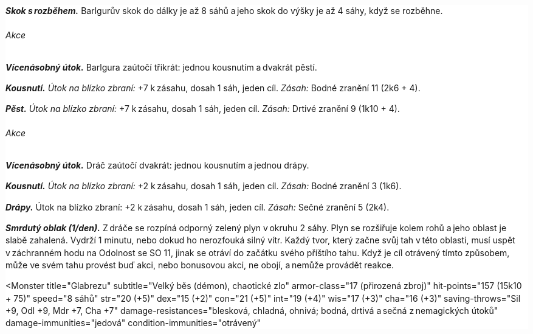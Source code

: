 ***Skok s rozběhem.*** Barlgurův skok do dálky je až 8 sáhů a jeho skok do výšky je až 4 sáhy, když se rozběhne.
  
###### Akce
  
***Vícenásobný útok.*** Barlgura zaútočí třikrát: jednou kousnutím a dvakrát pěstí.
  
***Kousnutí.*** *Útok na blízko zbraní:* +7 k zásahu, dosah 1 sáh, jeden cíl. *Zásah:* Bodné zranění 11 (2k6 + 4).
  
***Pěst.*** *Útok na blízko zbraní:* +7 k zásahu, dosah 1 sáh, jeden cíl. *Zásah:* Drtivé zranění 9 (1k10 + 4).

</Monster>

<Monster 
    title="Dráč"
    subtitle="Malý běs (démon), chaotické zlo"
    armor-class="11 (přirozená zbroj)"
    hit-points="18 (4k6 + 4)"
    speed="4 sáhy"
    str="11 (+0)"
    dex="11 (+0)"
    con="12 (+1)"
    int="5 (-3)"
    wis="8 (-1)"
    cha="3 (-4)"
    damage-resistances="blesková, chladná, ohnivá"
    damage-immunities="jedová"
    condition-immunities="otrávený"
    senses="vidění ve tmě 12 sáhů, pasivní Vnímání 9"
    languages="démonština, telepatie 12 sáhů (funguje jen s tvory, kteří rozumí démonštině)"
    challenge="1/4 (50 ZK)"
    >

###### Akce
  
***Vícenásobný útok.*** Dráč zaútočí dvakrát: jednou kousnutím a jednou drápy.
  
***Kousnutí.*** *Útok na blízko zbraní:* +2 k zásahu, dosah 1 sáh, jeden cíl. *Zásah:* Bodné zranění 3 (1k6).
  
***Drápy.*** Útok na blízko zbraní: +2 k zásahu, dosah 1 sáh, jeden cíl. *Zásah:* Sečné zranění 5 (2k4).
  
***Smrdutý oblak (1/den).*** Z dráče se rozpíná odporný zelený plyn v okruhu 2 sáhy. Plyn se rozšiřuje kolem rohů a jeho oblast je slabě zahalená. Vydrží 1 minutu, nebo dokud ho nerozfouká silný vítr. Každý tvor, který začne svůj tah v této oblasti, musí uspět v záchranném hodu na Odolnost se SO 11, jinak se otráví do začátku svého příštího tahu. Když je cíl otrávený tímto způsobem, může ve svém tahu provést buď akci, nebo bonusovou akci, ne obojí, a nemůže provádět reakce.

</Monster>

<Monster 
    title="Glabrezu"
    subtitle="Velký běs (démon), chaotické zlo"
    armor-class="17 (přirozená zbroj)"
    hit-points="157 (15k10 + 75)"
    speed="8 sáhů"
    str="20 (+5)"
    dex="15 (+2)"
    con="21 (+5)"
    int="19 (+4)"
    wis="17 (+3)"
    cha="16 (+3)"
    saving-throws="Sil +9, Odl +9, Mdr +7, Cha +7"
    damage-resistances="blesková, chladná, ohnivá; bodná, drtivá a sečná z nemagických útoků"
    damage-immunities="jedová"
    condition-immunities="otrávený"